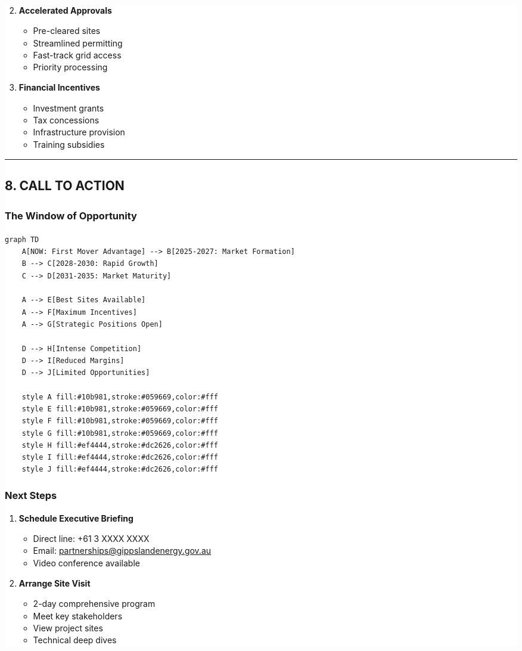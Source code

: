 2. **Accelerated Approvals**
   - Pre-cleared sites
   - Streamlined permitting
   - Fast-track grid access
   - Priority processing

3. **Financial Incentives**
   - Investment grants
   - Tax concessions
   - Infrastructure provision
   - Training subsidies

---

## 8. CALL TO ACTION

### The Window of Opportunity

```mermaid
graph TD
    A[NOW: First Mover Advantage] --> B[2025-2027: Market Formation]
    B --> C[2028-2030: Rapid Growth]
    C --> D[2031-2035: Market Maturity]
    
    A --> E[Best Sites Available]
    A --> F[Maximum Incentives]
    A --> G[Strategic Positions Open]
    
    D --> H[Intense Competition]
    D --> I[Reduced Margins]
    D --> J[Limited Opportunities]
    
    style A fill:#10b981,stroke:#059669,color:#fff
    style E fill:#10b981,stroke:#059669,color:#fff
    style F fill:#10b981,stroke:#059669,color:#fff
    style G fill:#10b981,stroke:#059669,color:#fff
    style H fill:#ef4444,stroke:#dc2626,color:#fff
    style I fill:#ef4444,stroke:#dc2626,color:#fff
    style J fill:#ef4444,stroke:#dc2626,color:#fff
```

### Next Steps

1. **Schedule Executive Briefing**
   - Direct line: +61 3 XXXX XXXX
   - Email: partnerships@gippslandenergy.gov.au
   - Video conference available

2. **Arrange Site Visit**
   - 2-day comprehensive program
   - Meet key stakeholders
   - View project sites
   - Technical deep dives
